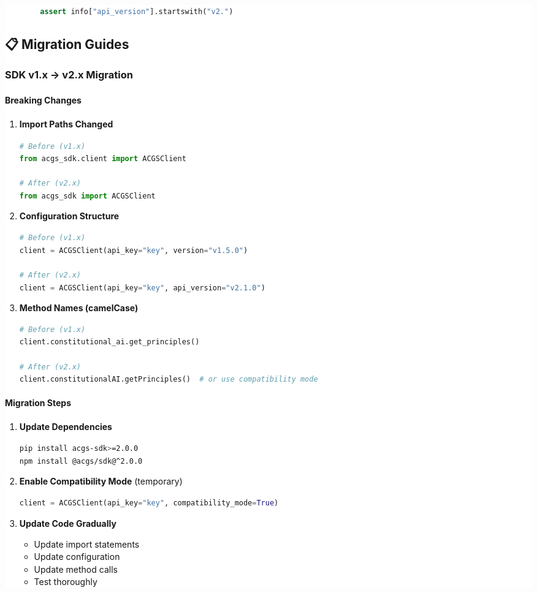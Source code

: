 ```python
        assert info["api_version"].startswith("v2.")
```

## 📋 Migration Guides

### SDK v1.x → v2.x Migration

#### Breaking Changes

1. **Import Paths Changed**

   ```python
   # Before (v1.x)
   from acgs_sdk.client import ACGSClient

   # After (v2.x)
   from acgs_sdk import ACGSClient
   ```

2. **Configuration Structure**

   ```python
   # Before (v1.x)
   client = ACGSClient(api_key="key", version="v1.5.0")

   # After (v2.x)
   client = ACGSClient(api_key="key", api_version="v2.1.0")
   ```

3. **Method Names (camelCase)**

   ```python
   # Before (v1.x)
   client.constitutional_ai.get_principles()

   # After (v2.x)
   client.constitutionalAI.getPrinciples()  # or use compatibility mode
   ```

#### Migration Steps

1. **Update Dependencies**

   ```bash
   pip install acgs-sdk>=2.0.0
   npm install @acgs/sdk@^2.0.0
   ```

2. **Enable Compatibility Mode** (temporary)

   ```python
   client = ACGSClient(api_key="key", compatibility_mode=True)
   ```

3. **Update Code Gradually**

   - Update import statements
   - Update configuration
   - Update method calls
   - Test thoroughly
